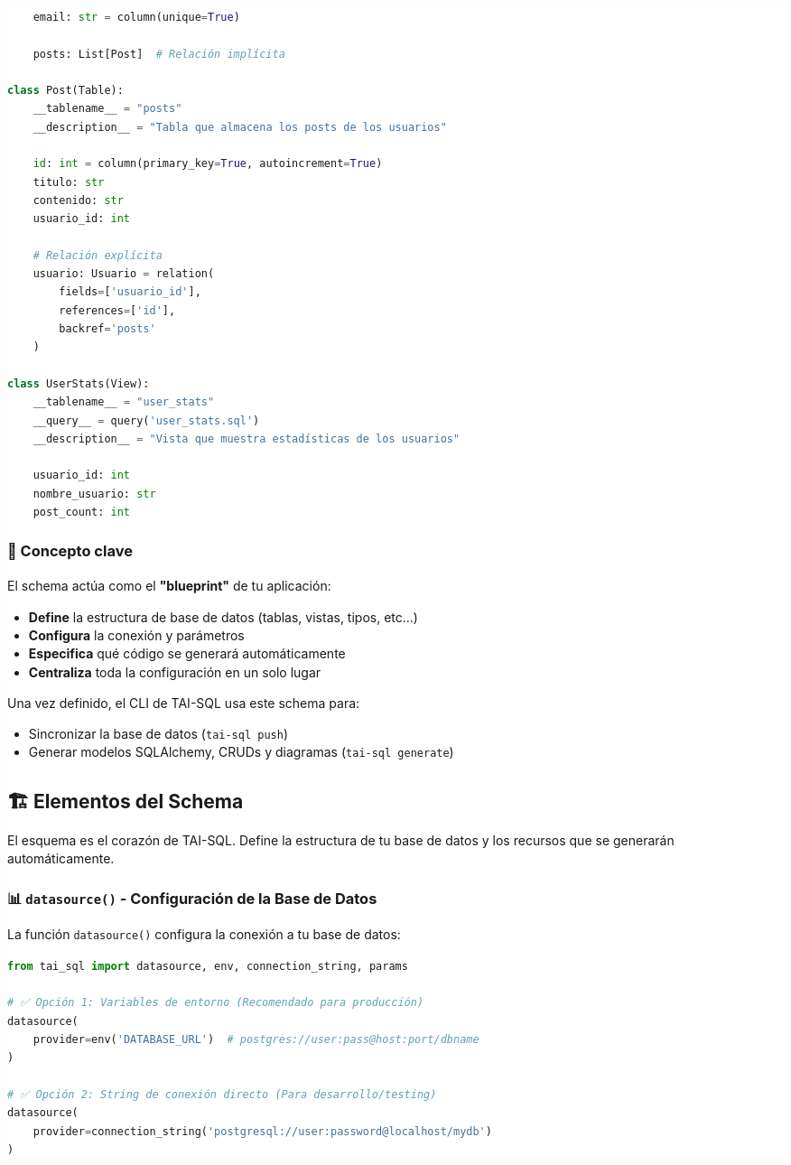 ```python
    email: str = column(unique=True)
    
    posts: List[Post]  # Relación implícita

class Post(Table):
    __tablename__ = "posts"
    __description__ = "Tabla que almacena los posts de los usuarios"
    
    id: int = column(primary_key=True, autoincrement=True)
    titulo: str
    contenido: str
    usuario_id: int
    
    # Relación explícita
    usuario: Usuario = relation(
        fields=['usuario_id'],
        references=['id'], 
        backref='posts'
    )

class UserStats(View):
    __tablename__ = "user_stats"
    __query__ = query('user_stats.sql')
    __description__ = "Vista que muestra estadísticas de los usuarios"

    usuario_id: int
    nombre_usuario: str
    post_count: int
```

### 🎯 Concepto clave

El schema actúa como el **"blueprint"** de tu aplicación:
- **Define** la estructura de base de datos (tablas, vistas, tipos, etc...)
- **Configura** la conexión y parámetros
- **Especifica** qué código se generará automáticamente
- **Centraliza** toda la configuración en un solo lugar

Una vez definido, el CLI de TAI-SQL usa este schema para:
- Sincronizar la base de datos (`tai-sql push`)
- Generar modelos SQLAlchemy, CRUDs y diagramas (`tai-sql generate`)

## 🏗️ Elementos del Schema

El esquema es el corazón de TAI-SQL. Define la estructura de tu base de datos y los recursos que se generarán automáticamente.

### 📊 `datasource()` - Configuración de la Base de Datos

La función `datasource()` configura la conexión a tu base de datos:

```python
from tai_sql import datasource, env, connection_string, params

# ✅ Opción 1: Variables de entorno (Recomendado para producción)
datasource(
    provider=env('DATABASE_URL')  # postgres://user:pass@host:port/dbname
)

# ✅ Opción 2: String de conexión directo (Para desarrollo/testing)
datasource(
    provider=connection_string('postgresql://user:password@localhost/mydb')
)

```